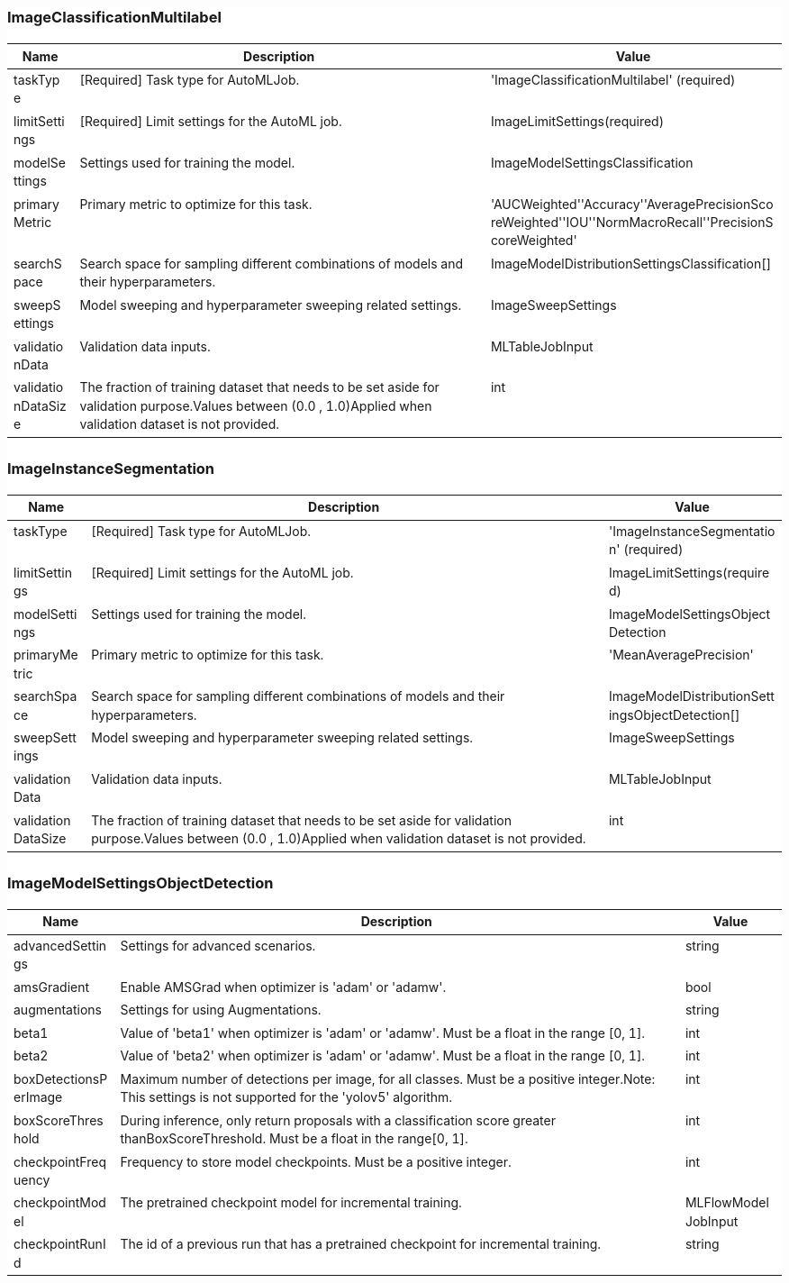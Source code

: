 
### ImageClassificationMultilabel

| Name | Description | Value |
|-|-|-|
| taskType | [Required] Task type for AutoMLJob. | 'ImageClassificationMultilabel' (required) |
| limitSettings | [Required] Limit settings for the AutoML job. | ImageLimitSettings(required) |
| modelSettings | Settings used for training the model. | ImageModelSettingsClassification |
| primaryMetric | Primary metric to optimize for this task. | 'AUCWeighted''Accuracy''AveragePrecisionScoreWeighted''IOU''NormMacroRecall''PrecisionScoreWeighted' |
| searchSpace | Search space for sampling different combinations of models and their hyperparameters. | ImageModelDistributionSettingsClassification[] |
| sweepSettings | Model sweeping and hyperparameter sweeping related settings. | ImageSweepSettings |
| validationData | Validation data inputs. | MLTableJobInput |
| validationDataSize | The fraction of training dataset that needs to be set aside for validation purpose.Values between (0.0 , 1.0)Applied when validation dataset is not provided. | int |


### ImageInstanceSegmentation

| Name | Description | Value |
|-|-|-|
| taskType | [Required] Task type for AutoMLJob. | 'ImageInstanceSegmentation' (required) |
| limitSettings | [Required] Limit settings for the AutoML job. | ImageLimitSettings(required) |
| modelSettings | Settings used for training the model. | ImageModelSettingsObjectDetection |
| primaryMetric | Primary metric to optimize for this task. | 'MeanAveragePrecision' |
| searchSpace | Search space for sampling different combinations of models and their hyperparameters. | ImageModelDistributionSettingsObjectDetection[] |
| sweepSettings | Model sweeping and hyperparameter sweeping related settings. | ImageSweepSettings |
| validationData | Validation data inputs. | MLTableJobInput |
| validationDataSize | The fraction of training dataset that needs to be set aside for validation purpose.Values between (0.0 , 1.0)Applied when validation dataset is not provided. | int |


### ImageModelSettingsObjectDetection

| Name | Description | Value |
|-|-|-|
| advancedSettings | Settings for advanced scenarios. | string |
| amsGradient | Enable AMSGrad when optimizer is 'adam' or 'adamw'. | bool |
| augmentations | Settings for using Augmentations. | string |
| beta1 | Value of 'beta1' when optimizer is 'adam' or 'adamw'. Must be a float in the range [0, 1]. | int |
| beta2 | Value of 'beta2' when optimizer is 'adam' or 'adamw'. Must be a float in the range [0, 1]. | int |
| boxDetectionsPerImage | Maximum number of detections per image, for all classes. Must be a positive integer.Note: This settings is not supported for the 'yolov5' algorithm. | int |
| boxScoreThreshold | During inference, only return proposals with a classification score greater thanBoxScoreThreshold. Must be a float in the range[0, 1]. | int |
| checkpointFrequency | Frequency to store model checkpoints. Must be a positive integer. | int |
| checkpointModel | The pretrained checkpoint model for incremental training. | MLFlowModelJobInput |
| checkpointRunId | The id of a previous run that has a pretrained checkpoint for incremental training. | string |